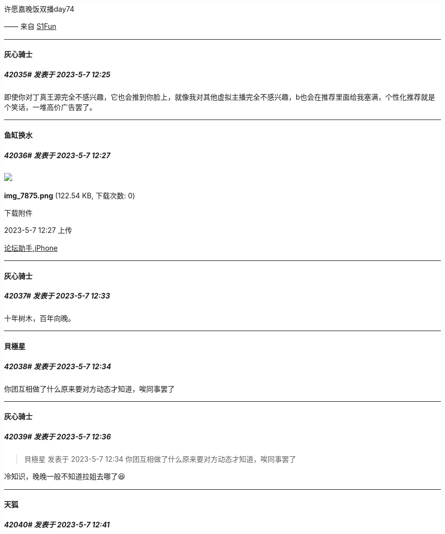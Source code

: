 许愿嘉晚饭双播day74

—— 来自 [S1Fun](https://s1fun.koalcat.com)


*****

####  灰心骑士  
##### 42035#       发表于 2023-5-7 12:25

即使你对丁真王源完全不感兴趣，它也会推到你脸上，就像我对其他虚拟主播完全不感兴趣，b也会在推荐里面给我塞满，个性化推荐就是个笑话，一堆高价广告罢了。

*****

####  鱼缸换水  
##### 42036#       发表于 2023-5-7 12:27

<img src="https://img.saraba1st.com/forum/202305/07/122722di7msnshp2t2st5j.png" referrerpolicy="no-referrer">

<strong>img_7875.png</strong> (122.54 KB, 下载次数: 0)

下载附件

2023-5-7 12:27 上传

[论坛助手,iPhone](https://bbs.saraba1st.com/2b/forum.php?mod=viewthread&amp;tid=2029836)


*****

####  灰心骑士  
##### 42037#       发表于 2023-5-7 12:33

十年树木，百年向晚。

*****

####  貝極星  
##### 42038#       发表于 2023-5-7 12:34

你团互相做了什么原来要对方动态才知道，唉同事罢了

*****

####  灰心骑士  
##### 42039#       发表于 2023-5-7 12:36

<blockquote>貝極星 发表于 2023-5-7 12:34
你团互相做了什么原来要对方动态才知道，唉同事罢了</blockquote>
冷知识，晚晚一般不知道拉姐去哪了😆

*****

####  天狐  
##### 42040#       发表于 2023-5-7 12:41

